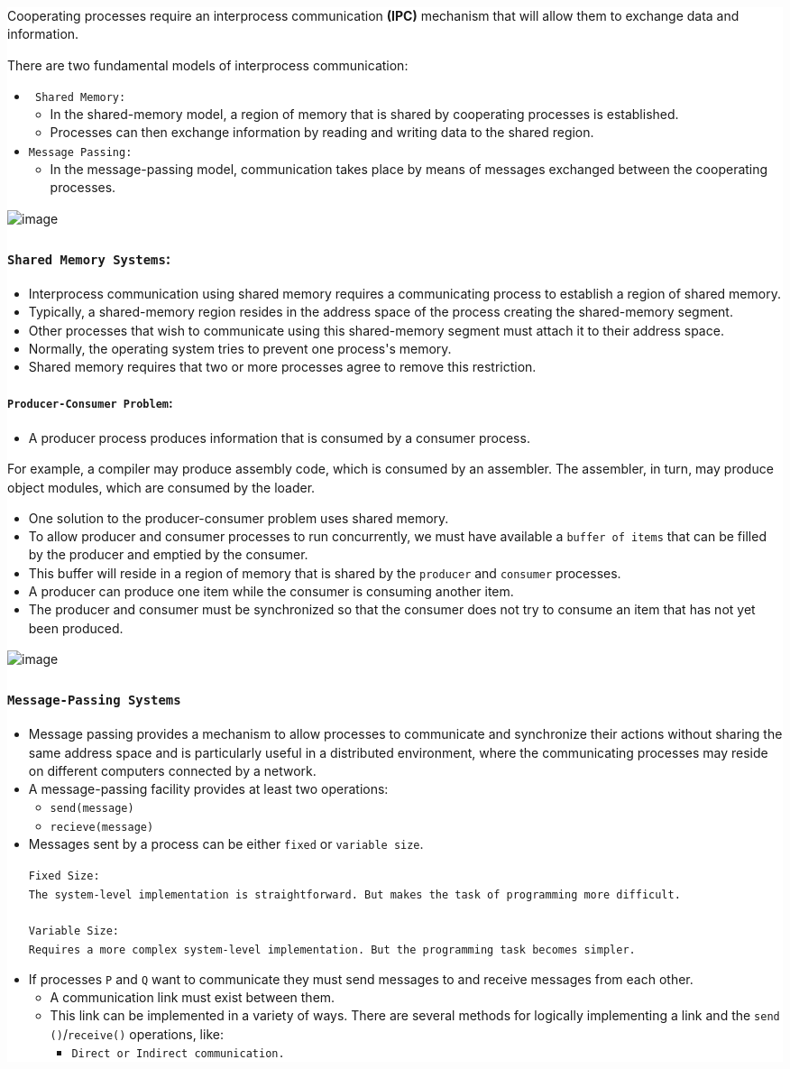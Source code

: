 Cooperating processes require an interprocess communication **(IPC)** mechanism that will allow them to exchange data and information.

There are two fundamental models of interprocess communication: 
- ` Shared Memory:`
  - In the shared-memory model, a region of memory that is shared by cooperating processes is established.
  - Processes can then exchange information by reading and writing data to the shared region.
- `Message Passing:`
  - In the message-passing model, communication takes place by means of messages exchanged between the cooperating processes.
  
![image](https://github.com/nishant05gaurav/Notes/assets/140972654/8d1a0be0-c175-46b4-bcee-2881c0e20805)


### `Shared Memory Systems`:
* Interprocess communication using shared memory requires a communicating process to establish a region of shared memory.
* Typically, a shared-memory region resides in the address space of the process creating the shared-memory segment.
* Other processes that wish to communicate using this shared-memory segment must attach it to their address space.
* Normally, the operating system tries to prevent one process's memory.
* Shared memory requires that two or more processes agree to remove this restriction.

#### `Producer-Consumer Problem`:
- A producer process produces information that is consumed by a consumer process.

For example, a compiler may produce assembly code, which is consumed by an assembler. The assembler, in turn, may produce object modules, which are consumed by the loader.

- One solution to the producer-consumer problem uses shared memory.
- To allow producer and consumer processes to run concurrently, we must have available a `buffer of items` that can be filled by the producer and emptied by the consumer.
- This buffer will reside in a region of memory that is shared by the `producer` and `consumer` processes.
- A producer can produce one item while the consumer is consuming another item.
- The producer and consumer must be synchronized so that the consumer does not try to consume an item that has not yet been produced.

![image](https://github.com/nishant05gaurav/Notes/assets/140972654/013a3f18-821d-4d5d-9eca-909adb15a284)


### `Message-Passing Systems`
- Message passing provides a mechanism to allow processes to communicate and synchronize their actions without sharing the same address space and is particularly useful in a distributed environment, where the communicating processes may reside on different computers connected by a network.
- A message-passing facility provides at least two operations:
  - `send(message)`
  - `recieve(message)`
- Messages sent by a process can be either `fixed` or `variable size`.
  ```
  Fixed Size:
  The system-level implementation is straightforward. But makes the task of programming more difficult.

  Variable Size:
  Requires a more complex system-level implementation. But the programming task becomes simpler.
  ```
- If processes `P` and `Q` want to communicate they must send messages to and receive messages from each other.
  - A communication link must exist between them.
  - This link can be implemented in a variety of ways. There are several methods for logically implementing a link and the `send()`/`receive()` operations, like:
    - `Direct or Indirect communication.`